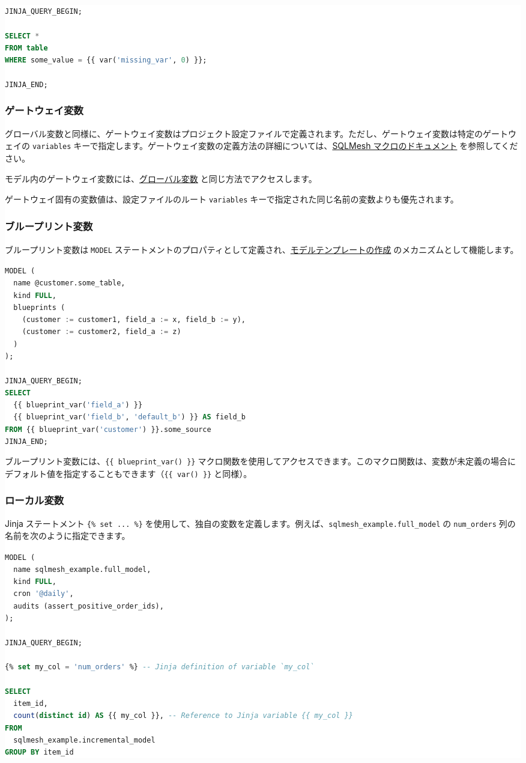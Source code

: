 ```sql linenums="1"
JINJA_QUERY_BEGIN;

SELECT *
FROM table
WHERE some_value = {{ var('missing_var', 0) }};

JINJA_END;
```

### ゲートウェイ変数

グローバル変数と同様に、ゲートウェイ変数はプロジェクト設定ファイルで定義されます。ただし、ゲートウェイ変数は特定のゲートウェイの `variables` キーで指定します。ゲートウェイ変数の定義方法の詳細については、[SQLMesh マクロのドキュメント](./sqlmesh_macros.md#gateway-variables) を参照してください。

モデル内のゲートウェイ変数には、[グローバル変数](#global-variables) と同じ方法でアクセスします。

ゲートウェイ固有の変数値は、設定ファイルのルート `variables` キーで指定された同じ名前の変数よりも優先されます。

### ブループリント変数

ブループリント変数は `MODEL` ステートメントのプロパティとして定義され、[モデルテンプレートの作成](../models/sql_models.md) のメカニズムとして機能します。

```sql linenums="1"
MODEL (
  name @customer.some_table,
  kind FULL,
  blueprints (
    (customer := customer1, field_a := x, field_b := y),
    (customer := customer2, field_a := z)
  )
);

JINJA_QUERY_BEGIN;
SELECT
  {{ blueprint_var('field_a') }}
  {{ blueprint_var('field_b', 'default_b') }} AS field_b
FROM {{ blueprint_var('customer') }}.some_source
JINJA_END;
```

ブループリント変数には、`{{ blueprint_var() }}` マクロ関数を使用してアクセスできます。このマクロ関数は、変数が未定義の場合にデフォルト値を指定することもできます（`{{ var() }}` と同様）。

### ローカル変数

Jinja ステートメント `{% set ... %}` を使用して、独自の変数を定義します。例えば、`sqlmesh_example.full_model` の `num_orders` 列の名前を次のように指定できます。

```sql linenums="1"
MODEL (
  name sqlmesh_example.full_model,
  kind FULL,
  cron '@daily',
  audits (assert_positive_order_ids),
);

JINJA_QUERY_BEGIN;

{% set my_col = 'num_orders' %} -- Jinja definition of variable `my_col`

SELECT
  item_id,
  count(distinct id) AS {{ my_col }}, -- Reference to Jinja variable {{ my_col }}
FROM
  sqlmesh_example.incremental_model
GROUP BY item_id
```